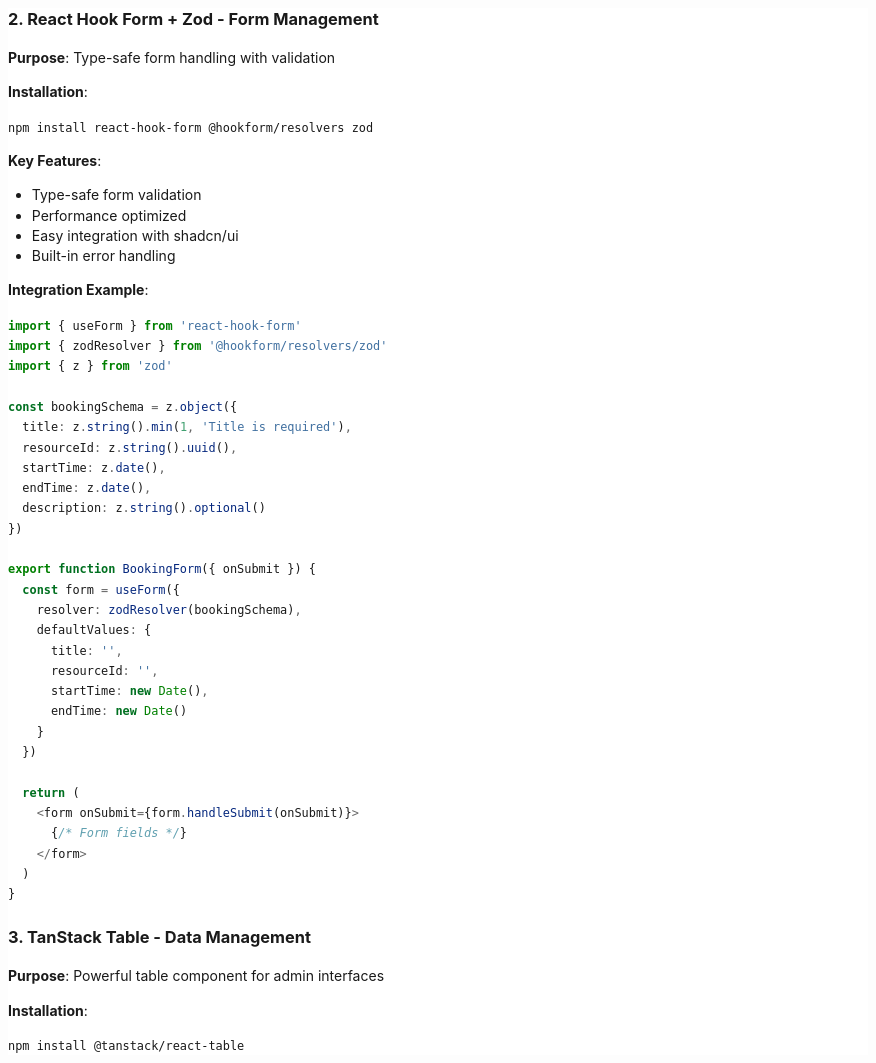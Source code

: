 ### 2. React Hook Form + Zod - Form Management

**Purpose**: Type-safe form handling with validation

**Installation**:
```bash
npm install react-hook-form @hookform/resolvers zod
```

**Key Features**:
- Type-safe form validation
- Performance optimized
- Easy integration with shadcn/ui
- Built-in error handling

**Integration Example**:
```typescript
import { useForm } from 'react-hook-form'
import { zodResolver } from '@hookform/resolvers/zod'
import { z } from 'zod'

const bookingSchema = z.object({
  title: z.string().min(1, 'Title is required'),
  resourceId: z.string().uuid(),
  startTime: z.date(),
  endTime: z.date(),
  description: z.string().optional()
})

export function BookingForm({ onSubmit }) {
  const form = useForm({
    resolver: zodResolver(bookingSchema),
    defaultValues: {
      title: '',
      resourceId: '',
      startTime: new Date(),
      endTime: new Date()
    }
  })

  return (
    <form onSubmit={form.handleSubmit(onSubmit)}>
      {/* Form fields */}
    </form>
  )
}
```

### 3. TanStack Table - Data Management

**Purpose**: Powerful table component for admin interfaces

**Installation**:
```bash
npm install @tanstack/react-table
```

